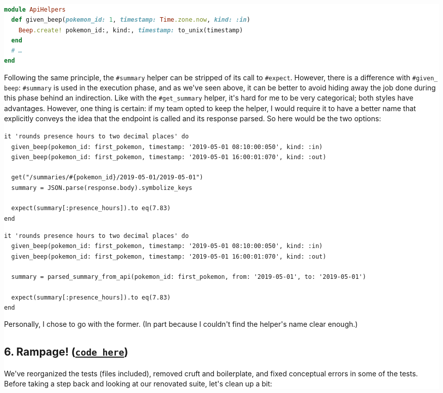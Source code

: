 ```ruby?caption=/spec/support/api_helpers.rb (after)
module ApiHelpers
  def given_beep(pokemon_id: 1, timestamp: Time.zone.now, kind: :in)
    Beep.create! pokemon_id:, kind:, timestamp: to_unix(timestamp)
  end
  # …
end
```

Following the same principle, the `#summary` helper can be stripped of its call to `#expect`. However, there is a 
difference with `#given_beep`: `#summary` is used in the execution phase, and as we've seen above, it can be better to 
avoid hiding away the job done during this phase behind an indirection. Like with the `#get_summary` helper, it's hard 
for me to be very categorical; both styles have advantages. However, one thing is certain: if my team opted to keep the 
helper, I would require it to have a better name that explicitly conveys the idea that the endpoint is called and its 
response parsed. So here would be the two options:

```ruby?caption=removing the helper
it 'rounds presence hours to two decimal places' do
  given_beep(pokemon_id: first_pokemon, timestamp: '2019-05-01 08:10:00:050', kind: :in)
  given_beep(pokemon_id: first_pokemon, timestamp: '2019-05-01 16:00:01:070', kind: :out)

  get("/summaries/#{pokemon_id}/2019-05-01/2019-05-01")
  summary = JSON.parse(response.body).symbolize_keys

  expect(summary[:presence_hours]).to eq(7.83)
end
```

```ruby?caption=keeping the helper
it 'rounds presence hours to two decimal places' do
  given_beep(pokemon_id: first_pokemon, timestamp: '2019-05-01 08:10:00:050', kind: :in)
  given_beep(pokemon_id: first_pokemon, timestamp: '2019-05-01 16:00:01:070', kind: :out)

  summary = parsed_summary_from_api(pokemon_id: first_pokemon, from: '2019-05-01', to: '2019-05-01')

  expect(summary[:presence_hours]).to eq(7.83)
end
```

Personally, I chose to go with the former. (In part because I couldn't find the helper's name clear enough.)

## 6. Rampage! ([`code here`](https://github.com/r3trofitted/pokebeep/tree/6_rampage))

We've reorganized the tests (files included), removed cruft and boilerplate, and fixed conceptual errors in some of 
the tests. Before taking a step back and looking at our renovated suite, let's clean up a bit:


[^1]: With one exception.
[^2]: Or kindly lead the PR author towards these fixes without directly _asking_ for them. 
[^3]: _"RSpec Rails provides thoughtfully selected features to encourage good testing practices, but there’s no “right” 
[^4]: Well, _kinda_. No data will go through the network, but the application will behave exactly as if.
[^5]: Which should always be the case, by the way.